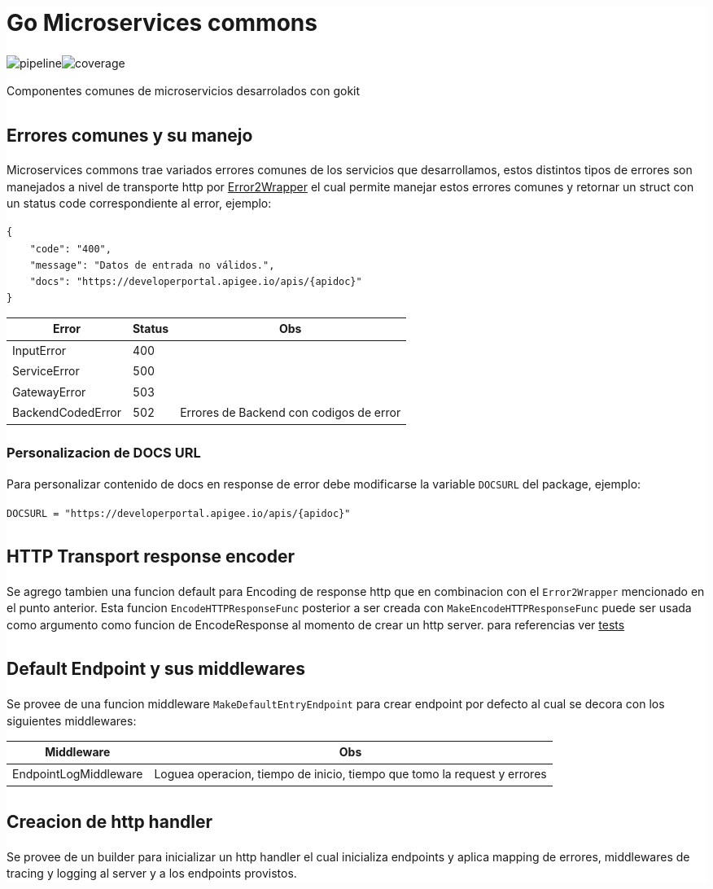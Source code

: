 # Go Microservices commons

![pipeline](https://github.com/validatecl/commons/go-microservices-commons/badges/develop/pipeline.svg)![coverage](https://github.com/validatecl/commons/go-microservices-commons/badges/develop/coverage.svg)

Componentes comunes de microservicios desarrolados con gokit

## Errores comunes y su manejo
Microservices commons trae variados errores comunes de los servicios que desarrollamos, estos distintos tipos de errores son manejados a nivel de transporte http por [Error2Wrapper](error_wrapper.go) el cual permite manejar estos errores comunes y retornar un struct con un status code correspondiente al error, ejemplo:

    {
        "code": "400",
        "message": "Datos de entrada no válidos.",
        "docs": "https://developerportal.apigee.io/apis/{apidoc}"
    }

| Error | Status | Obs |
| ---   |    --- |  --- |
| InputError | 400 | 
| ServiceError | 500 |
| GatewayError | 503 | 
| BackendCodedError | 502 | Errores de Backend con codigos de error |

### Personalizacion de DOCS URL
Para personalizar contenido de docs en response de error debe modificarse la variable `DOCSURL` del package, ejemplo:

    DOCSURL = "https://developerportal.apigee.io/apis/{apidoc}"

## HTTP Transport response encoder
Se agrego tambien una funcion default para Encoding de response http que en combinacion con el `Error2Wrapper` mencionado en el punto anterior. Esta funcion `EncodeHTTPResponseFunc` posterior a ser creada con `MakeEncodeHTTPResponseFunc` puede ser usada como argumento como funcion de EncodeResponse al momento de crear un http server. para referencias ver [tests](http_transport_test.go)

## Default Endpoint y sus middlewares
Se provee de una funcion middleware `MakeDefaultEntryEndpoint` para crear endpoint por defecto al cual se decora con los siguientes middlewares:

| Middleware | Obs |
| --- | --- |
| EndpointLogMiddleware | Loguea operacion, tiempo de inicio, tiempo que tomo la request y errores |

## Creacion de http handler
Se provee de un builder para inicializar un http handler el cual inicializa endpoints y aplica mapping de errores, middlewares de tracing y logging al server y a los endpoints provistos.
